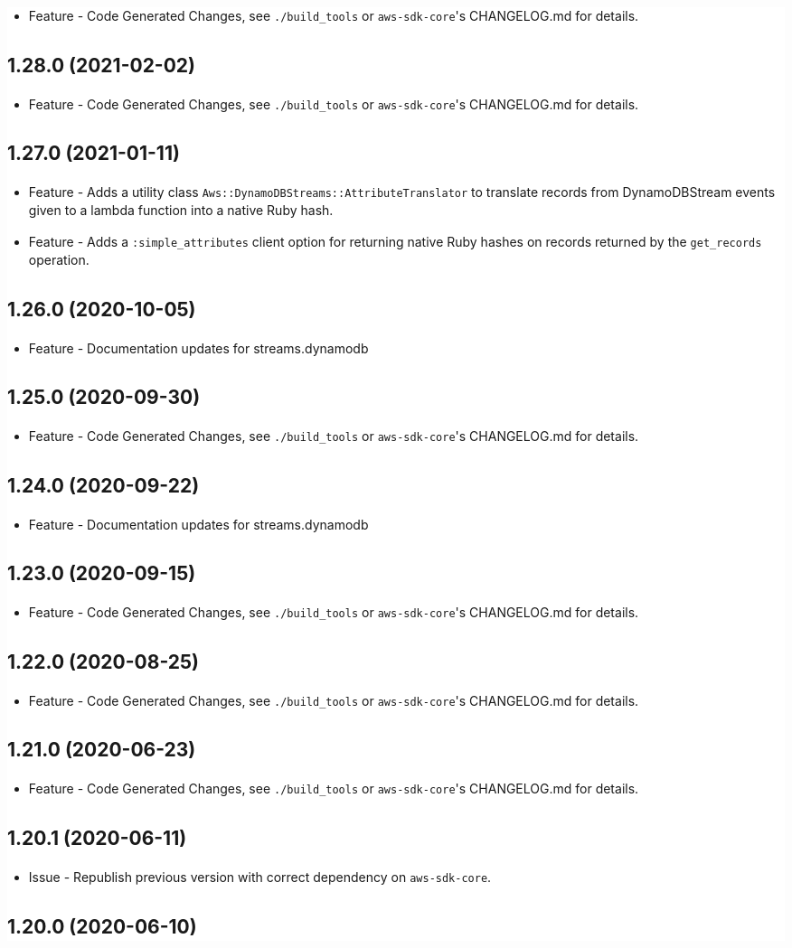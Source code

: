 * Feature - Code Generated Changes, see `./build_tools` or `aws-sdk-core`'s CHANGELOG.md for details.

1.28.0 (2021-02-02)
------------------

* Feature - Code Generated Changes, see `./build_tools` or `aws-sdk-core`'s CHANGELOG.md for details.

1.27.0 (2021-01-11)
------------------

* Feature - Adds a utility class `Aws::DynamoDBStreams::AttributeTranslator` to translate records from DynamoDBStream events given to a lambda function into a native Ruby hash.

* Feature - Adds a `:simple_attributes` client option for returning native Ruby hashes on records returned by the `get_records` operation.

1.26.0 (2020-10-05)
------------------

* Feature - Documentation updates for streams.dynamodb

1.25.0 (2020-09-30)
------------------

* Feature - Code Generated Changes, see `./build_tools` or `aws-sdk-core`'s CHANGELOG.md for details.

1.24.0 (2020-09-22)
------------------

* Feature - Documentation updates for streams.dynamodb

1.23.0 (2020-09-15)
------------------

* Feature - Code Generated Changes, see `./build_tools` or `aws-sdk-core`'s CHANGELOG.md for details.

1.22.0 (2020-08-25)
------------------

* Feature - Code Generated Changes, see `./build_tools` or `aws-sdk-core`'s CHANGELOG.md for details.

1.21.0 (2020-06-23)
------------------

* Feature - Code Generated Changes, see `./build_tools` or `aws-sdk-core`'s CHANGELOG.md for details.

1.20.1 (2020-06-11)
------------------

* Issue - Republish previous version with correct dependency on `aws-sdk-core`.

1.20.0 (2020-06-10)
------------------
